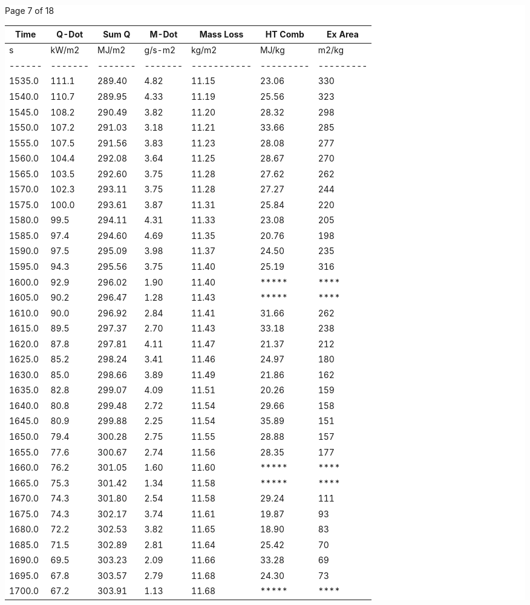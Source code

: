 Page 7 of 18

| Time | Q-Dot | Sum Q | M-Dot | Mass Loss | HT Comb | Ex Area |
|------|-------|-------|-------|-----------|---------|---------|
| s | kW/m2 | MJ/m2 | g/s-m2 | kg/m2 | MJ/kg | m2/kg |
|------|-------|-------|-------|-----------|---------|---------|
| 1535.0 | 111.1 | 289.40 | 4.82 | 11.15 | 23.06 | 330 |
| 1540.0 | 110.7 | 289.95 | 4.33 | 11.19 | 25.56 | 323 |
| 1545.0 | 108.2 | 290.49 | 3.82 | 11.20 | 28.32 | 298 |
| 1550.0 | 107.2 | 291.03 | 3.18 | 11.21 | 33.66 | 285 |
| 1555.0 | 107.5 | 291.56 | 3.83 | 11.23 | 28.08 | 277 |
| 1560.0 | 104.4 | 292.08 | 3.64 | 11.25 | 28.67 | 270 |
| 1565.0 | 103.5 | 292.60 | 3.75 | 11.28 | 27.62 | 262 |
| 1570.0 | 102.3 | 293.11 | 3.75 | 11.28 | 27.27 | 244 |
| 1575.0 | 100.0 | 293.61 | 3.87 | 11.31 | 25.84 | 220 |
| 1580.0 | 99.5 | 294.11 | 4.31 | 11.33 | 23.08 | 205 |
| 1585.0 | 97.4 | 294.60 | 4.69 | 11.35 | 20.76 | 198 |
| 1590.0 | 97.5 | 295.09 | 3.98 | 11.37 | 24.50 | 235 |
| 1595.0 | 94.3 | 295.56 | 3.75 | 11.40 | 25.19 | 316 |
| 1600.0 | 92.9 | 296.02 | 1.90 | 11.40 | ***** | **** |
| 1605.0 | 90.2 | 296.47 | 1.28 | 11.43 | ***** | **** |
| 1610.0 | 90.0 | 296.92 | 2.84 | 11.41 | 31.66 | 262 |
| 1615.0 | 89.5 | 297.37 | 2.70 | 11.43 | 33.18 | 238 |
| 1620.0 | 87.8 | 297.81 | 4.11 | 11.47 | 21.37 | 212 |
| 1625.0 | 85.2 | 298.24 | 3.41 | 11.46 | 24.97 | 180 |
| 1630.0 | 85.0 | 298.66 | 3.89 | 11.49 | 21.86 | 162 |
| 1635.0 | 82.8 | 299.07 | 4.09 | 11.51 | 20.26 | 159 |
| 1640.0 | 80.8 | 299.48 | 2.72 | 11.54 | 29.66 | 158 |
| 1645.0 | 80.9 | 299.88 | 2.25 | 11.54 | 35.89 | 151 |
| 1650.0 | 79.4 | 300.28 | 2.75 | 11.55 | 28.88 | 157 |
| 1655.0 | 77.6 | 300.67 | 2.74 | 11.56 | 28.35 | 177 |
| 1660.0 | 76.2 | 301.05 | 1.60 | 11.60 | ***** | **** |
| 1665.0 | 75.3 | 301.42 | 1.34 | 11.58 | ***** | **** |
| 1670.0 | 74.3 | 301.80 | 2.54 | 11.58 | 29.24 | 111 |
| 1675.0 | 74.3 | 302.17 | 3.74 | 11.61 | 19.87 | 93 |
| 1680.0 | 72.2 | 302.53 | 3.82 | 11.65 | 18.90 | 83 |
| 1685.0 | 71.5 | 302.89 | 2.81 | 11.64 | 25.42 | 70 |
| 1690.0 | 69.5 | 303.23 | 2.09 | 11.66 | 33.28 | 69 |
| 1695.0 | 67.8 | 303.57 | 2.79 | 11.68 | 24.30 | 73 |
| 1700.0 | 67.2 | 303.91 | 1.13 | 11.68 | ***** | **** |